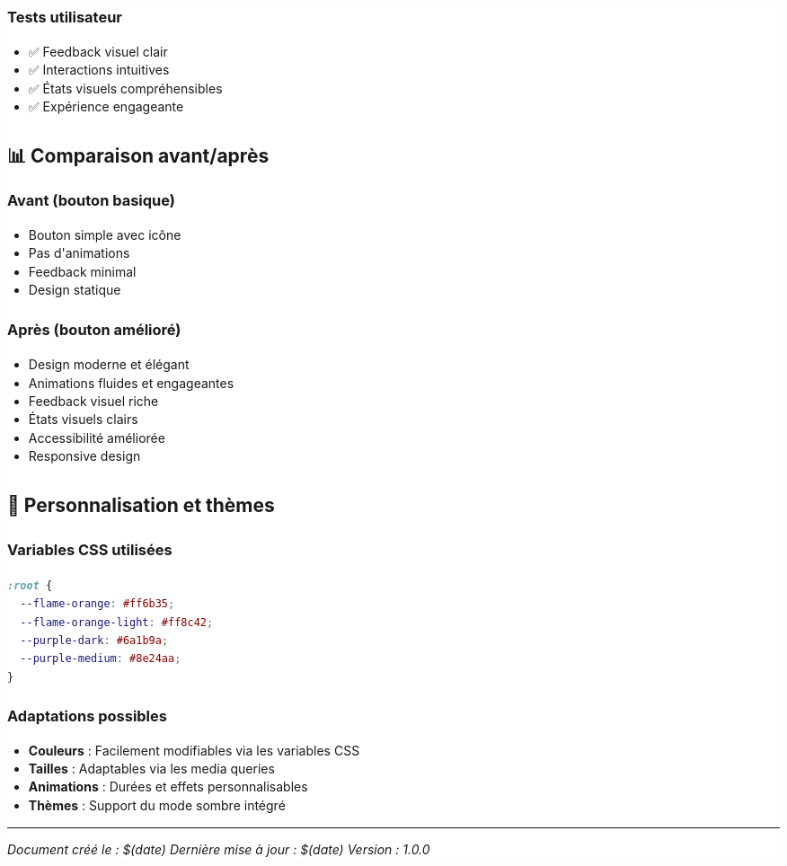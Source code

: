 ### Tests utilisateur
- ✅ Feedback visuel clair
- ✅ Interactions intuitives
- ✅ États visuels compréhensibles
- ✅ Expérience engageante

## 📊 Comparaison avant/après

### Avant (bouton basique)
- Bouton simple avec icône
- Pas d'animations
- Feedback minimal
- Design statique

### Après (bouton amélioré)
- Design moderne et élégant
- Animations fluides et engageantes
- Feedback visuel riche
- États visuels clairs
- Accessibilité améliorée
- Responsive design

## 🎨 Personnalisation et thèmes

### Variables CSS utilisées
```css
:root {
  --flame-orange: #ff6b35;
  --flame-orange-light: #ff8c42;
  --purple-dark: #6a1b9a;
  --purple-medium: #8e24aa;
}
```

### Adaptations possibles
- **Couleurs** : Facilement modifiables via les variables CSS
- **Tailles** : Adaptables via les media queries
- **Animations** : Durées et effets personnalisables
- **Thèmes** : Support du mode sombre intégré

---

*Document créé le : $(date)*
*Dernière mise à jour : $(date)*
*Version : 1.0.0*
